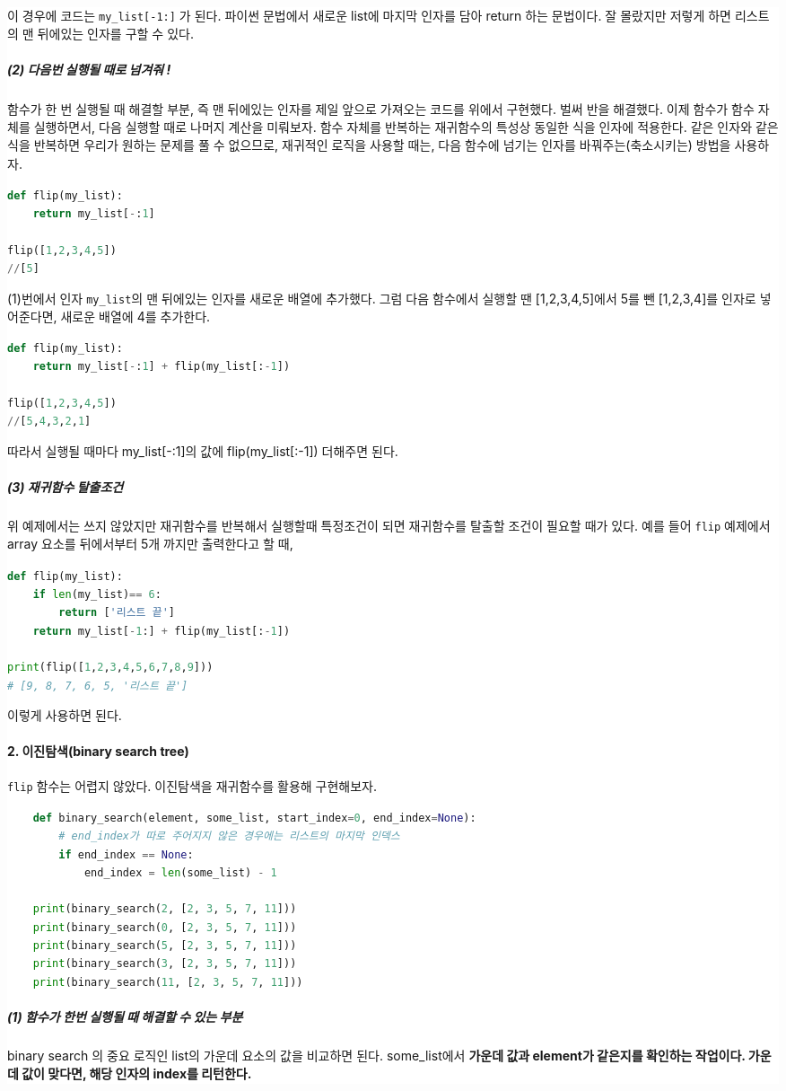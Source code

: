 
이 경우에 코드는 `my_list[-1:]` 가 된다. 파이썬 문법에서 새로운 list에 마지막 인자를 담아 return 하는 문법이다. 잘 몰랐지만 저렇게 하면 리스트의 맨 뒤에있는 인자를 구할 수 있다.

##### (2) 다음번 실행될 때로 넘겨줘 !

함수가 한 번 실행될 때 해결할 부분, 즉 맨 뒤에있는 인자를 제일 앞으로 가져오는 코드를 위에서 구현했다. 벌써 반을 해결했다. 이제 함수가 함수 자체를 실행하면서, 다음 실행할 때로 나머지 계산을 미뤄보자.
함수 자체를 반복하는 재귀함수의 특성상 동일한 식을 인자에 적용한다. 같은 인자와 같은 식을 반복하면 우리가 원하는 문제를 풀 수 없으므로, 재귀적인 로직을 사용할 때는, 다음 함수에 넘기는 인자를 바꿔주는(축소시키는) 방법을 사용하자.

````python
def flip(my_list):
    return my_list[-:1]

flip([1,2,3,4,5]) 
//[5]

````
(1)번에서 인자 `my_list`의 맨 뒤에있는 인자를 새로운 배열에 추가했다. 그럼 다음 함수에서 실행할 땐 [1,2,3,4,5]에서 5를 뺀 [1,2,3,4]를 인자로 넣어준다면, 새로운 배열에 4를 추가한다.
  
````python
def flip(my_list):
    return my_list[-:1] + flip(my_list[:-1])

flip([1,2,3,4,5]) 
//[5,4,3,2,1]
````

따라서 실행될 때마다 my_list[-:1]의 값에 flip(my_list[:-1]) 더해주면 된다.


##### (3) 재귀함수 탈출조건

위 예제에서는 쓰지 않았지만 재귀함수를 반복해서 실행할때 특정조건이 되면 재귀함수를 탈출할 조건이 필요할 때가 있다. 예를 들어 `flip` 예제에서 array 요소를 뒤에서부터 5개 까지만 출력한다고 할 때,

````python
def flip(my_list):
    if len(my_list)== 6:
        return ['리스트 끝']
    return my_list[-1:] + flip(my_list[:-1])

print(flip([1,2,3,4,5,6,7,8,9]))
# [9, 8, 7, 6, 5, '리스트 끝']
````
이렇게 사용하면 된다.


#### 2. 이진탐색(binary search tree)

`flip` 함수는 어렵지 않았다. 이진탐색을 재귀함수를 활용해 구현해보자. 

````python
    def binary_search(element, some_list, start_index=0, end_index=None):
        # end_index가 따로 주어지지 않은 경우에는 리스트의 마지막 인덱스
        if end_index == None:
            end_index = len(some_list) - 1
    
    print(binary_search(2, [2, 3, 5, 7, 11]))
    print(binary_search(0, [2, 3, 5, 7, 11]))
    print(binary_search(5, [2, 3, 5, 7, 11]))
    print(binary_search(3, [2, 3, 5, 7, 11]))
    print(binary_search(11, [2, 3, 5, 7, 11]))
````
##### (1) 함수가 한번 실행될 때 해결할 수 있는 부분
binary search 의 중요 로직인 list의 가운데 요소의 값을 비교하면 된다.
some_list에서 **가운데 값과 element가 같은지를 확인하는 작업이다. 가운데 값이 맞다면, 해당 인자의 index를 리턴한다.**
